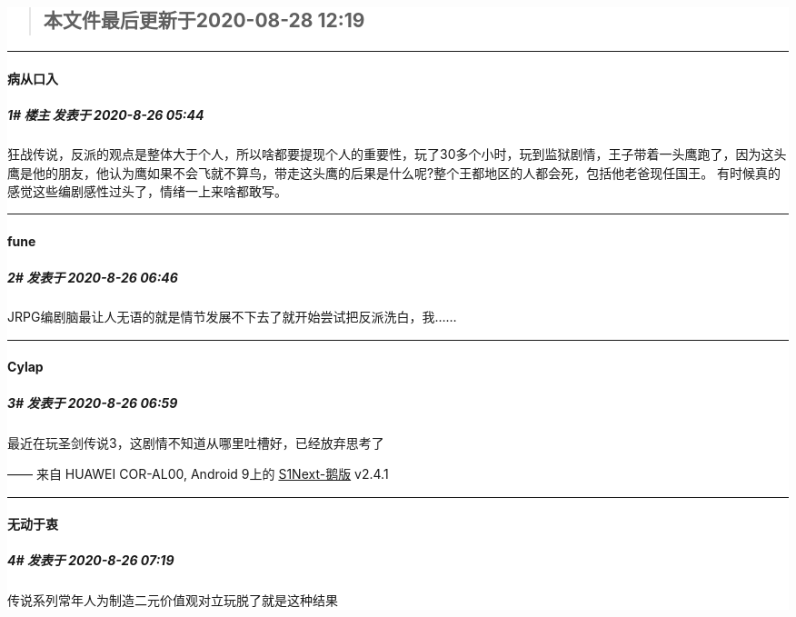 > ## **本文件最后更新于2020-08-28 12:19** 



*****

####  病从口入  
##### 1#       楼主       发表于 2020-8-26 05:44




狂战传说，反派的观点是整体大于个人，所以啥都要提现个人的重要性，玩了30多个小时，玩到监狱剧情，王子带着一头鹰跑了，因为这头鹰是他的朋友，他认为鹰如果不会飞就不算鸟，带走这头鹰的后果是什么呢?整个王都地区的人都会死，包括他老爸现任国王。
有时候真的感觉这些编剧感性过头了，情绪一上来啥都敢写。







*****

####  fune  
##### 2#       发表于 2020-8-26 06:46




JRPG编剧脑最让人无语的就是情节发展不下去了就开始尝试把反派洗白，我……







*****

####  Cylap  
##### 3#       发表于 2020-8-26 06:59




最近在玩圣剑传说3，这剧情不知道从哪里吐槽好，已经放弃思考了

—— 来自 HUAWEI COR-AL00, Android 9上的 [S1Next-鹅版](https://github.com/ykrank/S1-Next/releases) v2.4.1







*****

####  无动于衷  
##### 4#       发表于 2020-8-26 07:19




传说系列常年人为制造二元价值观对立玩脱了就是这种结果





